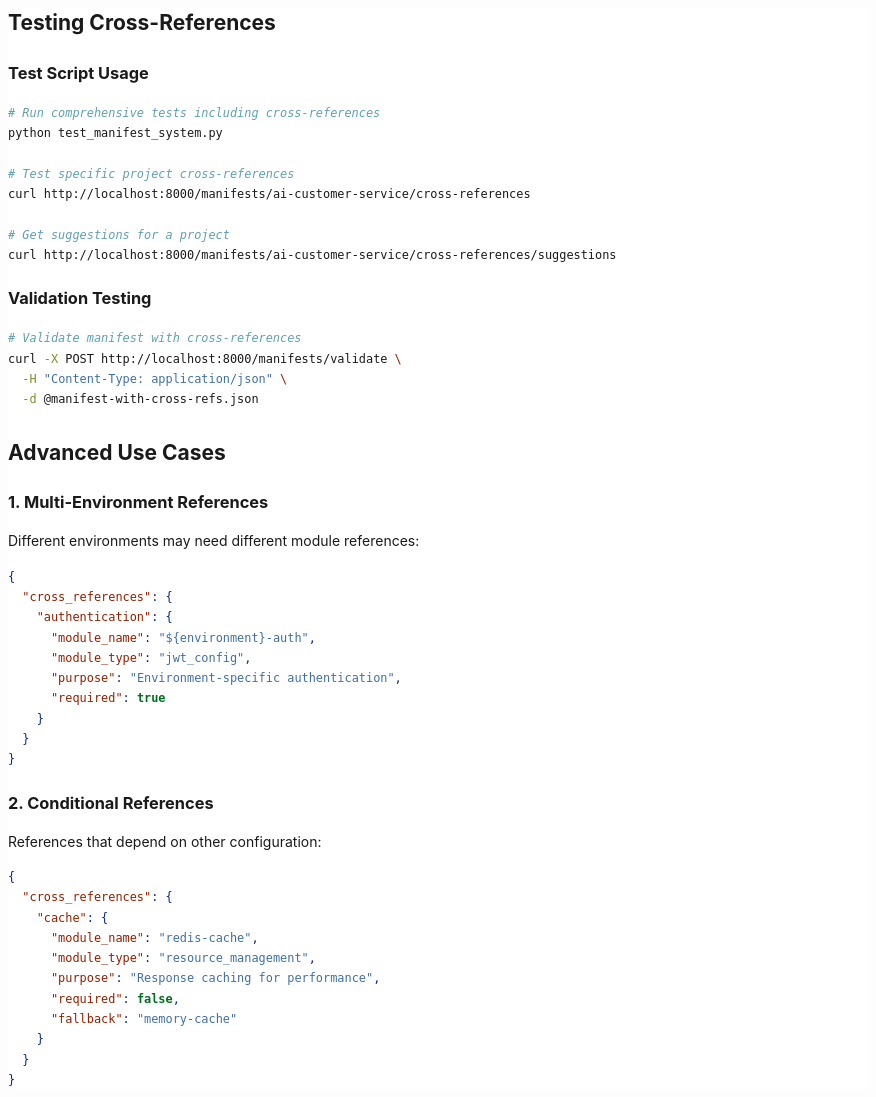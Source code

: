 ## Testing Cross-References

### Test Script Usage
```bash
# Run comprehensive tests including cross-references
python test_manifest_system.py

# Test specific project cross-references
curl http://localhost:8000/manifests/ai-customer-service/cross-references

# Get suggestions for a project
curl http://localhost:8000/manifests/ai-customer-service/cross-references/suggestions
```

### Validation Testing
```bash
# Validate manifest with cross-references
curl -X POST http://localhost:8000/manifests/validate \
  -H "Content-Type: application/json" \
  -d @manifest-with-cross-refs.json
```

##  Advanced Use Cases

### 1. Multi-Environment References
Different environments may need different module references:
```json
{
  "cross_references": {
    "authentication": {
      "module_name": "${environment}-auth",
      "module_type": "jwt_config",
      "purpose": "Environment-specific authentication",
      "required": true
    }
  }
}
```

### 2. Conditional References
References that depend on other configuration:
```json
{
  "cross_references": {
    "cache": {
      "module_name": "redis-cache",
      "module_type": "resource_management",
      "purpose": "Response caching for performance",
      "required": false,
      "fallback": "memory-cache"
    }
  }
}
```
